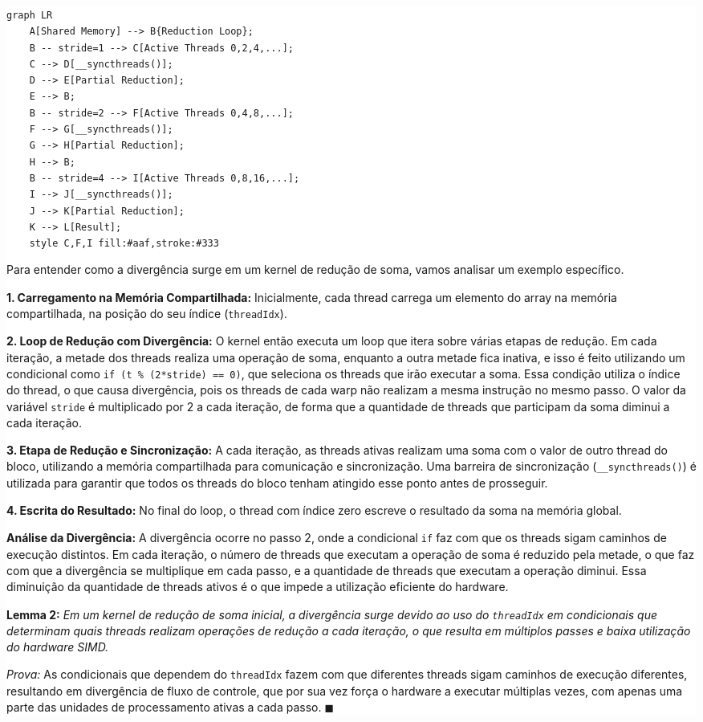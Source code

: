 ```mermaid
graph LR
    A[Shared Memory] --> B{Reduction Loop};
    B -- stride=1 --> C[Active Threads 0,2,4,...];
    C --> D[__syncthreads()];
    D --> E[Partial Reduction];
    E --> B;
    B -- stride=2 --> F[Active Threads 0,4,8,...];
    F --> G[__syncthreads()];
    G --> H[Partial Reduction];
    H --> B;
    B -- stride=4 --> I[Active Threads 0,8,16,...];
    I --> J[__syncthreads()];
    J --> K[Partial Reduction];
    K --> L[Result];
    style C,F,I fill:#aaf,stroke:#333
```

Para entender como a divergência surge em um kernel de redução de soma, vamos analisar um exemplo específico.

**1. Carregamento na Memória Compartilhada:**
Inicialmente, cada thread carrega um elemento do array na memória compartilhada, na posição do seu índice (`threadIdx`).

**2. Loop de Redução com Divergência:**
O kernel então executa um loop que itera sobre várias etapas de redução. Em cada iteração, a metade dos threads realiza uma operação de soma, enquanto a outra metade fica inativa, e isso é feito utilizando um condicional como `if (t % (2*stride) == 0)`, que seleciona os threads que irão executar a soma. Essa condição utiliza o índice do thread, o que causa divergência, pois os threads de cada warp não realizam a mesma instrução no mesmo passo. O valor da variável `stride` é multiplicado por 2 a cada iteração, de forma que a quantidade de threads que participam da soma diminui a cada iteração.

**3. Etapa de Redução e Sincronização:**
A cada iteração, as threads ativas realizam uma soma com o valor de outro thread do bloco, utilizando a memória compartilhada para comunicação e sincronização. Uma barreira de sincronização (`__syncthreads()`) é utilizada para garantir que todos os threads do bloco tenham atingido esse ponto antes de prosseguir.

**4. Escrita do Resultado:**
No final do loop, o thread com índice zero escreve o resultado da soma na memória global.

**Análise da Divergência:**
A divergência ocorre no passo 2, onde a condicional `if` faz com que os threads sigam caminhos de execução distintos. Em cada iteração, o número de threads que executam a operação de soma é reduzido pela metade, o que faz com que a divergência se multiplique em cada passo, e a quantidade de threads que executam a operação diminui. Essa diminuição da quantidade de threads ativos é o que impede a utilização eficiente do hardware.

**Lemma 2:** *Em um kernel de redução de soma inicial, a divergência surge devido ao uso do `threadIdx` em condicionais que determinam quais threads realizam operações de redução a cada iteração, o que resulta em múltiplos passes e baixa utilização do hardware SIMD.*

*Prova:* As condicionais que dependem do `threadIdx` fazem com que diferentes threads sigam caminhos de execução diferentes, resultando em divergência de fluxo de controle, que por sua vez força o hardware a executar múltiplas vezes, com apenas uma parte das unidades de processamento ativas a cada passo. $\blacksquare$


[^6]: "As we discussed in Chapter 4, current CUDA devices bundle several threads for execution. Each thread block is partitioned into warps. The execution of warps are implemented by an SIMD hardware (see “Warps and SIMD Hardware” sidebar)." *(Trecho de <Performance Considerations>)*
[^7]: "The SIMD hardware executes all threads of a warp as a bundle. An instruction is run for all threads in the same warp. It works well when all threads within a warp follow the same execution path, or more formally referred to as control flow, when working their data. For example, for an if-else construct, the execution works well when either all threads execute the if part or all execute the else part. When threads within a warp take different control flow paths, the SIMD hardware will take multiple passes through these divergent paths." *(Trecho de <Performance Considerations>)*
[^8]: "When all threads in a warp execute a load instruction, the hardware detects whether they access consecutive global memory locations. That is, the most favorable access pattern is achieved when all threads in a warp access consecutive global memory locations. In this case, the hardware combines, or coalesces, all these accesses into a consolidated access to consecutive DRAM locations." *(Trecho de <Performance Considerations>)*
[^10]: "Fortunately, a tiled algorithm can be used to enable coalescing. As we discussed in Chapter 5, threads of a block can first cooperatively load the tiles into the shared memory." *(Trecho de <Performance Considerations>)*
[^12]: "Thread blocks are partitioned into warps based on thread indices. If a thread block is organized into a 1D array (i.e., only threadIdx.x is used), the partition is straightforward; threadIdx.x values within a warp are consecutive and increasing." *(Trecho de <Performance Considerations>)*
[^13]: "A reduction algorithm derives a single value from an array of values. The single value could be the sum, the maximal value, the minimal value, etc. among all elements." *(Trecho de <Performance Considerations>)*